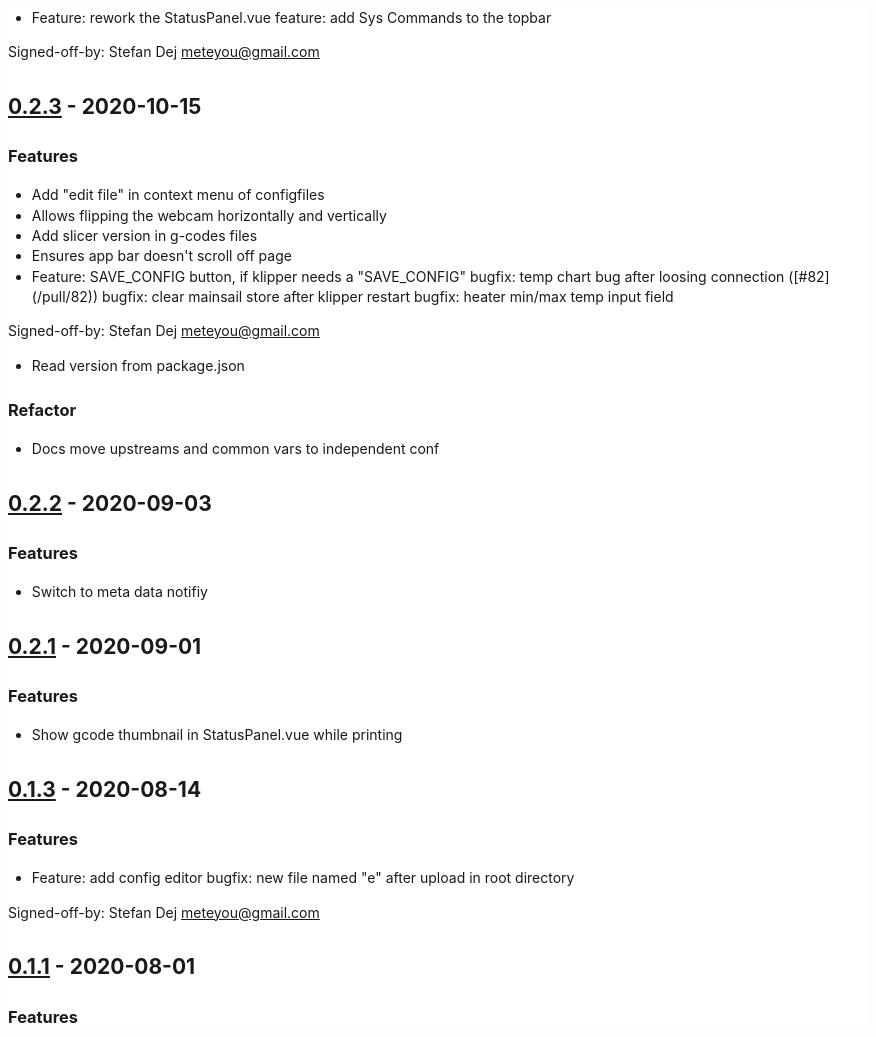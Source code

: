 - Feature: rework the StatusPanel.vue
feature: add Sys Commands to the topbar

Signed-off-by: Stefan Dej <meteyou@gmail.com>

## [0.2.3](https://github.com/mainsail-crew/mainsail/releases/tag/v0.2.3) - 2020-10-15
### Features

- Add "edit file" in context menu of configfiles
- Allows flipping the webcam horizontally and vertically
- Add slicer version in g-codes files
- Ensures app bar doesn't scroll off page
- Feature: SAVE_CONFIG button, if klipper needs a "SAVE_CONFIG"
bugfix: temp chart bug after loosing connection ([#82](<REPO>/pull/82))
bugfix: clear mainsail store after klipper restart
bugfix: heater min/max temp input field

Signed-off-by: Stefan Dej <meteyou@gmail.com>
- Read version from package.json

### Refactor

- Docs move upstreams and common vars to independent conf

## [0.2.2](https://github.com/mainsail-crew/mainsail/releases/tag/v0.2.2) - 2020-09-03
### Features

- Switch to meta data notifiy

## [0.2.1](https://github.com/mainsail-crew/mainsail/releases/tag/v0.2.1) - 2020-09-01
### Features

- Show gcode thumbnail in StatusPanel.vue while printing

## [0.1.3](https://github.com/mainsail-crew/mainsail/releases/tag/v0.1.3) - 2020-08-14
### Features

- Feature: add config editor
bugfix: new file named "e" after upload in root directory

Signed-off-by: Stefan Dej <meteyou@gmail.com>

## [0.1.1](https://github.com/mainsail-crew/mainsail/releases/tag/v0.1.1) - 2020-08-01
### Features
